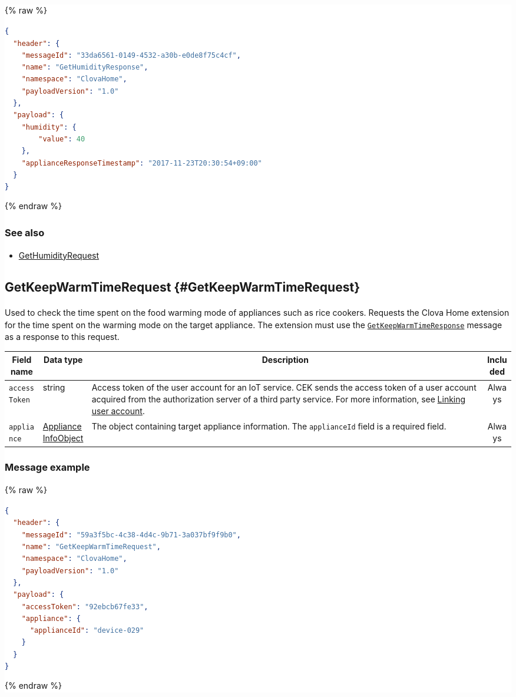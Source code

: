 {% raw %}

```json
{
  "header": {
    "messageId": "33da6561-0149-4532-a30b-e0de8f75c4cf",
    "name": "GetHumidityResponse",
    "namespace": "ClovaHome",
    "payloadVersion": "1.0"
  },
  "payload": {
    "humidity": {
        "value": 40
    },
    "applianceResponseTimestamp": "2017-11-23T20:30:54+09:00"
  }
}
```

{% endraw %}

### See also
* [GetHumidityRequest](#GetHumidityRequest)

## GetKeepWarmTimeRequest {#GetKeepWarmTimeRequest}
Used to check the time spent on the food warming mode of appliances such as rice cookers. Requests the Clova Home extension for the time spent on the warming mode on the target appliance. The extension must use the [`GetKeepWarmTimeResponse`](#GetKeepWarmTimeResponse) message as a response to this request.

| Field name       | Data type    | Description                     | Included |
|---------------|---------|-----------------------------|:---------:|
| `accessToken`      | string                                  | Access token of the user account for an IoT service. CEK sends the access token of a user account acquired from the authorization server of a third party service. For more information, see [Linking user account](/CEK/Guides/Link_User_Account.md).                          | Always    |
| `appliance`        | [ApplianceInfoObject](/CEK/References/ClovaHomeInterface/Shared_Objects.md#ApplianceInfoObject)     | The object containing target appliance information. The `applianceId` field is a required field.     | Always    |

### Message example

{% raw %}

```json
{
  "header": {
    "messageId": "59a3f5bc-4c38-4d4c-9b71-3a037bf9f9b0",
    "name": "GetKeepWarmTimeRequest",
    "namespace": "ClovaHome",
    "payloadVersion": "1.0"
  },
  "payload": {
    "accessToken": "92ebcb67fe33",
    "appliance": {
      "applianceId": "device-029"
    }
  }
}
```

{% endraw %}

